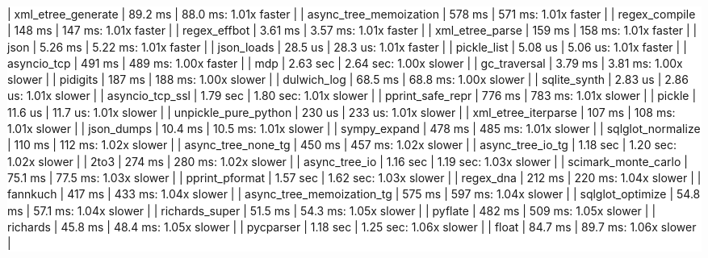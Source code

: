 | xml_etree_generate        | 89.2 ms                                                | 88.0 ms: 1.01x faster                                           |
| async_tree_memoization    | 578 ms                                                 | 571 ms: 1.01x faster                                            |
| regex_compile             | 148 ms                                                 | 147 ms: 1.01x faster                                            |
| regex_effbot              | 3.61 ms                                                | 3.57 ms: 1.01x faster                                           |
| xml_etree_parse           | 159 ms                                                 | 158 ms: 1.01x faster                                            |
| json                      | 5.26 ms                                                | 5.22 ms: 1.01x faster                                           |
| json_loads                | 28.5 us                                                | 28.3 us: 1.01x faster                                           |
| pickle_list               | 5.08 us                                                | 5.06 us: 1.01x faster                                           |
| asyncio_tcp               | 491 ms                                                 | 489 ms: 1.00x faster                                            |
| mdp                       | 2.63 sec                                               | 2.64 sec: 1.00x slower                                          |
| gc_traversal              | 3.79 ms                                                | 3.81 ms: 1.00x slower                                           |
| pidigits                  | 187 ms                                                 | 188 ms: 1.00x slower                                            |
| dulwich_log               | 68.5 ms                                                | 68.8 ms: 1.00x slower                                           |
| sqlite_synth              | 2.83 us                                                | 2.86 us: 1.01x slower                                           |
| asyncio_tcp_ssl           | 1.79 sec                                               | 1.80 sec: 1.01x slower                                          |
| pprint_safe_repr          | 776 ms                                                 | 783 ms: 1.01x slower                                            |
| pickle                    | 11.6 us                                                | 11.7 us: 1.01x slower                                           |
| unpickle_pure_python      | 230 us                                                 | 233 us: 1.01x slower                                            |
| xml_etree_iterparse       | 107 ms                                                 | 108 ms: 1.01x slower                                            |
| json_dumps                | 10.4 ms                                                | 10.5 ms: 1.01x slower                                           |
| sympy_expand              | 478 ms                                                 | 485 ms: 1.01x slower                                            |
| sqlglot_normalize         | 110 ms                                                 | 112 ms: 1.02x slower                                            |
| async_tree_none_tg        | 450 ms                                                 | 457 ms: 1.02x slower                                            |
| async_tree_io_tg          | 1.18 sec                                               | 1.20 sec: 1.02x slower                                          |
| 2to3                      | 274 ms                                                 | 280 ms: 1.02x slower                                            |
| async_tree_io             | 1.16 sec                                               | 1.19 sec: 1.03x slower                                          |
| scimark_monte_carlo       | 75.1 ms                                                | 77.5 ms: 1.03x slower                                           |
| pprint_pformat            | 1.57 sec                                               | 1.62 sec: 1.03x slower                                          |
| regex_dna                 | 212 ms                                                 | 220 ms: 1.04x slower                                            |
| fannkuch                  | 417 ms                                                 | 433 ms: 1.04x slower                                            |
| async_tree_memoization_tg | 575 ms                                                 | 597 ms: 1.04x slower                                            |
| sqlglot_optimize          | 54.8 ms                                                | 57.1 ms: 1.04x slower                                           |
| richards_super            | 51.5 ms                                                | 54.3 ms: 1.05x slower                                           |
| pyflate                   | 482 ms                                                 | 509 ms: 1.05x slower                                            |
| richards                  | 45.8 ms                                                | 48.4 ms: 1.05x slower                                           |
| pycparser                 | 1.18 sec                                               | 1.25 sec: 1.06x slower                                          |
| float                     | 84.7 ms                                                | 89.7 ms: 1.06x slower                                           |